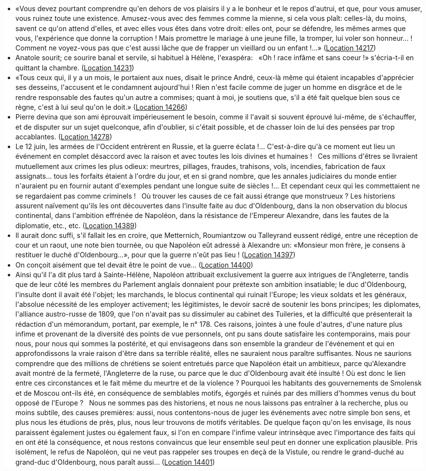 - «Vous devez pourtant comprendre qu'en dehors de vos plaisirs il y a le bonheur et le repos d'autrui, et que, pour vous amuser, vous ruinez toute une existence. Amusez-vous avec des femmes comme la mienne, si cela vous plaît: celles-là, du moins, savent ce qu'on attend d'elles, et avec elles vous êtes dans votre droit: elles ont, pour se défendre, les mêmes armes que vous, l'expérience que donne la corruption ! Mais promettre le mariage à une jeune fille, la tromper, lui voler son honneur... ! Comment ne voyez-vous pas que c'est aussi lâche que de frapper un vieillard ou un enfant !...» ([Location 14217](https://readwise.io/to_kindle?action=open&asin=B005R8ZOTC&location=14217))
- Anatole sourit; ce sourire banal et servile, si habituel à Hélène, l'exaspéra:   «Oh ! race infâme et sans coeur !» s'écria-t-il en quittant la chambre. ([Location 14231](https://readwise.io/to_kindle?action=open&asin=B005R8ZOTC&location=14231))
- «Tous ceux qui, il y a un mois, le portaient aux nues, disait le prince André, ceux-là même qui étaient incapables d'apprécier ses desseins, l'accusent et le condamnent aujourd'hui ! Rien n'est facile comme de juger un homme en disgrâce et de le rendre responsable des fautes qu'un autre a commises; quant à moi, je soutiens que, s'il a été fait quelque bien sous ce règne, c'est à lui seul qu'on le doit.» ([Location 14266](https://readwise.io/to_kindle?action=open&asin=B005R8ZOTC&location=14266))
- Pierre devina que son ami éprouvait impérieusement le besoin, comme il l'avait si souvent éprouvé lui-même, de s'échauffer, et de disputer sur un sujet quelconque, afin d'oublier, si c'était possible, et de chasser loin de lui des pensées par trop accablantes. ([Location 14278](https://readwise.io/to_kindle?action=open&asin=B005R8ZOTC&location=14278))
- Le 12 juin, les armées de l'Occident entrèrent en Russie, et la guerre éclata !... C'est-à-dire qu'à ce moment eut lieu un événement en complet désaccord avec la raison et avec toutes les lois divines et humaines !   Ces millions d'êtres se livraient mutuellement aux crimes les plus odieux: meurtres, pillages, fraudes, trahisons, vols, incendies, fabrication de faux assignats... tous les forfaits étaient à l'ordre du jour, et en si grand nombre, que les annales judiciaires du monde entier n'auraient pu en fournir autant d'exemples pendant une longue suite de siècles !... Et cependant ceux qui les commettaient ne se regardaient pas comme criminels !   Où trouver les causes de ce fait aussi étrange que monstrueux ? Les historiens assurent naïvement qu'ils les ont découvertes dans l'insulte faite au duc d'Oldenbourg, dans la non observation du blocus continental, dans l'ambition effrénée de Napoléon, dans la résistance de l'Empereur Alexandre, dans les fautes de la diplomatie, etc., etc. ([Location 14389](https://readwise.io/to_kindle?action=open&asin=B005R8ZOTC&location=14389))
- Il aurait donc suffi, s'il fallait les en croire, que Metternich, Roumiantzow ou Talleyrand eussent rédigé, entre une réception de cour et un raout, une note bien tournée, ou que Napoléon eût adressé à Alexandre un: «Monsieur mon frère, je consens à restituer le duché d'Oldenbourg...», pour que la guerre n'eût pas lieu ! ([Location 14397](https://readwise.io/to_kindle?action=open&asin=B005R8ZOTC&location=14397))
- On conçoit aisément que tel devait être le point de vue… ([Location 14400](https://readwise.io/to_kindle?action=open&asin=B005R8ZOTC&location=14400))
- Ainsi qu'il l'a dit plus tard à Sainte-Hélène, Napoléon attribuait exclusivement la guerre aux intrigues de l'Angleterre, tandis que de leur côté les membres du Parlement anglais donnaient pour prétexte son ambition insatiable; le duc d'Oldenbourg, l'insulte dont il avait été l'objet; les marchands, le blocus continental qui ruinait l'Europe; les vieux soldats et les généraux, l'absolue nécessité de les employer activement; les légitimistes, le devoir sacré de soutenir les bons principes; les diplomates, l'alliance austro-russe de 1809, que l'on n'avait pas su dissimuler au cabinet des Tuileries, et la difficulté que présenterait la rédaction d'un mémorandum, portant, par exemple, le n° 178. Ces raisons, jointes à une foule d'autres, d'une nature plus infime et provenant de la diversité des points de vue personnels, ont pu sans doute satisfaire les contemporains, mais pour nous, pour nous qui sommes la postérité, et qui envisageons dans son ensemble la grandeur de l'événement et qui en approfondissons la vraie raison d'être dans sa terrible réalité, elles ne sauraient nous paraître suffisantes. Nous ne saurions comprendre que des millions de chrétiens se soient entretués parce que Napoléon était un ambitieux, parce qu'Alexandre avait montré de la fermeté, l'Angleterre de la ruse, ou parce que le duc d'Oldenbourg avait été insulté ! Où est donc le lien entre ces circonstances et le fait même du meurtre et de la violence ? Pourquoi les habitants des gouvernements de Smolensk et de Moscou ont-ils été, en conséquence de semblables motifs, égorgés et ruinés par des milliers d'hommes venus du bout opposé de l'Europe ?   Nous ne sommes pas des historiens, et nous ne nous laissons pas entraîner à la recherche, plus ou moins subtile, des causes premières: aussi, nous contentons-nous de juger les événements avec notre simple bon sens, et plus nous les étudions de près, plus, nous leur trouvons de motifs véritables. De quelque façon qu'on les envisage, ils nous paraissent également justes ou également faux, si l'on en compare l'infime valeur intrinsèque avec l'importance des faits qui en ont été la conséquence, et nous restons convaincus que leur ensemble seul peut en donner une explication plausible. Pris isolément, le refus de Napoléon, qui ne veut pas rappeler ses troupes en deçà de la Vistule, ou rendre le grand-duché au grand-duc d'Oldenbourg, nous paraît aussi… ([Location 14401](https://readwise.io/to_kindle?action=open&asin=B005R8ZOTC&location=14401))